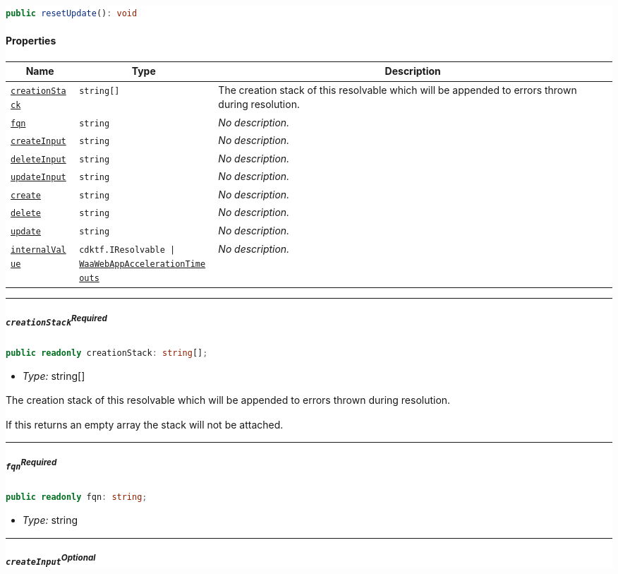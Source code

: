 ```typescript
public resetUpdate(): void
```


#### Properties <a name="Properties" id="Properties"></a>

| **Name** | **Type** | **Description** |
| --- | --- | --- |
| <code><a href="#rhizo-co-terraform-provider-oci.waaWebAppAcceleration.WaaWebAppAccelerationTimeoutsOutputReference.property.creationStack">creationStack</a></code> | <code>string[]</code> | The creation stack of this resolvable which will be appended to errors thrown during resolution. |
| <code><a href="#rhizo-co-terraform-provider-oci.waaWebAppAcceleration.WaaWebAppAccelerationTimeoutsOutputReference.property.fqn">fqn</a></code> | <code>string</code> | *No description.* |
| <code><a href="#rhizo-co-terraform-provider-oci.waaWebAppAcceleration.WaaWebAppAccelerationTimeoutsOutputReference.property.createInput">createInput</a></code> | <code>string</code> | *No description.* |
| <code><a href="#rhizo-co-terraform-provider-oci.waaWebAppAcceleration.WaaWebAppAccelerationTimeoutsOutputReference.property.deleteInput">deleteInput</a></code> | <code>string</code> | *No description.* |
| <code><a href="#rhizo-co-terraform-provider-oci.waaWebAppAcceleration.WaaWebAppAccelerationTimeoutsOutputReference.property.updateInput">updateInput</a></code> | <code>string</code> | *No description.* |
| <code><a href="#rhizo-co-terraform-provider-oci.waaWebAppAcceleration.WaaWebAppAccelerationTimeoutsOutputReference.property.create">create</a></code> | <code>string</code> | *No description.* |
| <code><a href="#rhizo-co-terraform-provider-oci.waaWebAppAcceleration.WaaWebAppAccelerationTimeoutsOutputReference.property.delete">delete</a></code> | <code>string</code> | *No description.* |
| <code><a href="#rhizo-co-terraform-provider-oci.waaWebAppAcceleration.WaaWebAppAccelerationTimeoutsOutputReference.property.update">update</a></code> | <code>string</code> | *No description.* |
| <code><a href="#rhizo-co-terraform-provider-oci.waaWebAppAcceleration.WaaWebAppAccelerationTimeoutsOutputReference.property.internalValue">internalValue</a></code> | <code>cdktf.IResolvable \| <a href="#rhizo-co-terraform-provider-oci.waaWebAppAcceleration.WaaWebAppAccelerationTimeouts">WaaWebAppAccelerationTimeouts</a></code> | *No description.* |

---

##### `creationStack`<sup>Required</sup> <a name="creationStack" id="rhizo-co-terraform-provider-oci.waaWebAppAcceleration.WaaWebAppAccelerationTimeoutsOutputReference.property.creationStack"></a>

```typescript
public readonly creationStack: string[];
```

- *Type:* string[]

The creation stack of this resolvable which will be appended to errors thrown during resolution.

If this returns an empty array the stack will not be attached.

---

##### `fqn`<sup>Required</sup> <a name="fqn" id="rhizo-co-terraform-provider-oci.waaWebAppAcceleration.WaaWebAppAccelerationTimeoutsOutputReference.property.fqn"></a>

```typescript
public readonly fqn: string;
```

- *Type:* string

---

##### `createInput`<sup>Optional</sup> <a name="createInput" id="rhizo-co-terraform-provider-oci.waaWebAppAcceleration.WaaWebAppAccelerationTimeoutsOutputReference.property.createInput"></a>
